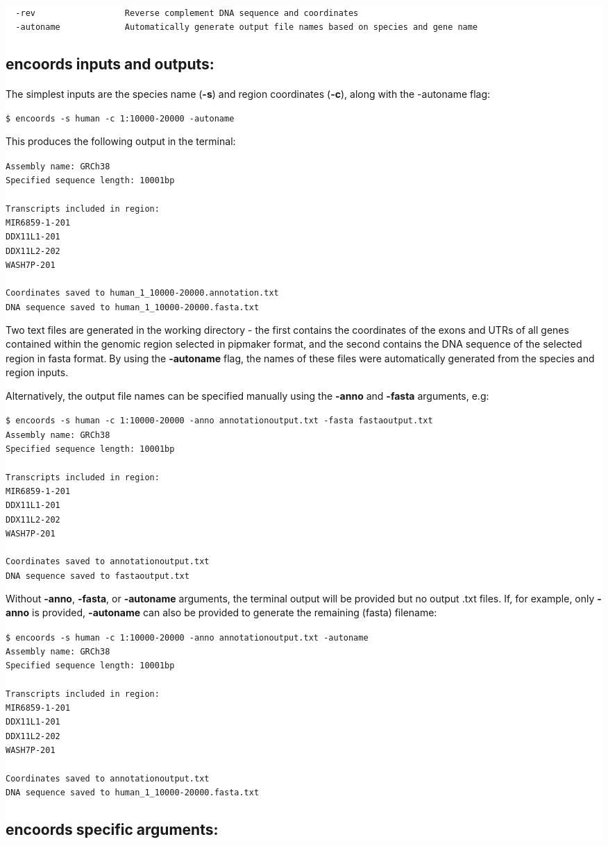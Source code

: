 ```
  -rev                  Reverse complement DNA sequence and coordinates
  -autoname             Automatically generate output file names based on species and gene name
```
## encoords inputs and outputs:
The simplest inputs are the species name (**-s**) and region coordinates (**-c**), along with the -autoname flag:
```
$ encoords -s human -c 1:10000-20000 -autoname
```
This produces the following output in the terminal:
```
Assembly name: GRCh38
Specified sequence length: 10001bp

Transcripts included in region:
MIR6859-1-201
DDX11L1-201
DDX11L2-202
WASH7P-201

Coordinates saved to human_1_10000-20000.annotation.txt
DNA sequence saved to human_1_10000-20000.fasta.txt
```
Two text files are generated in the working directory - the first contains the coordinates of the exons and UTRs of all genes contained within the genomic region selected in pipmaker format, and the second contains the DNA sequence of the selected region in fasta format. By using the **-autoname** flag, the names of these files were automatically generated from the species and region inputs.

Alternatively, the output file names can be specified manually using the **-anno** and **-fasta** arguments, e.g:
```
$ encoords -s human -c 1:10000-20000 -anno annotationoutput.txt -fasta fastaoutput.txt
Assembly name: GRCh38
Specified sequence length: 10001bp

Transcripts included in region:
MIR6859-1-201
DDX11L1-201
DDX11L2-202
WASH7P-201

Coordinates saved to annotationoutput.txt
DNA sequence saved to fastaoutput.txt
```
Without **-anno**, **-fasta**, or **-autoname** arguments, the terminal output will be provided but no output .txt files. If, for example, only **-anno** is provided, **-autoname** can also be provided to generate the remaining (fasta) filename:
```
$ encoords -s human -c 1:10000-20000 -anno annotationoutput.txt -autoname             
Assembly name: GRCh38
Specified sequence length: 10001bp

Transcripts included in region:
MIR6859-1-201
DDX11L1-201
DDX11L2-202
WASH7P-201

Coordinates saved to annotationoutput.txt
DNA sequence saved to human_1_10000-20000.fasta.txt
```
## encoords specific arguments: